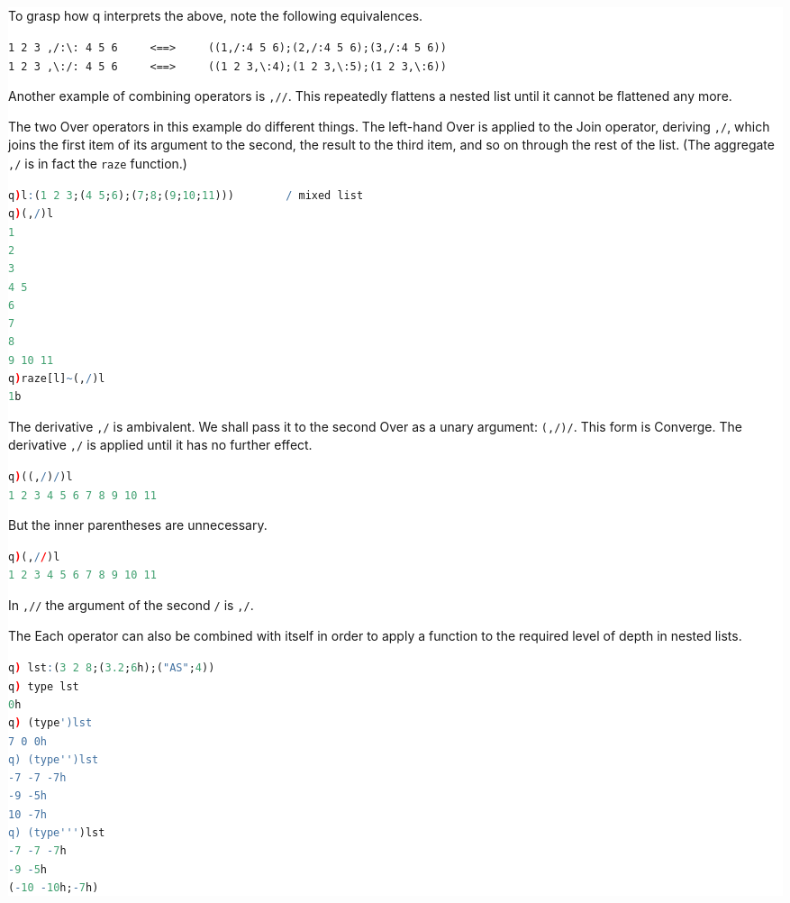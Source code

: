  
To grasp how q interprets the above, note the following equivalences.

```txt
1 2 3 ,/:\: 4 5 6     <==>     ((1,/:4 5 6);(2,/:4 5 6);(3,/:4 5 6))
1 2 3 ,\:/: 4 5 6     <==>     ((1 2 3,\:4);(1 2 3,\:5);(1 2 3,\:6))
```

Another example of combining operators is `,//`. 
This repeatedly flattens a nested list until it cannot be flattened any more.

The two Over operators in this example do different things. 
The left-hand Over is applied to the Join operator, deriving `,/`, 
which joins the first item of its argument to the second, 
the result to the third item, and so on through the rest of the list. 
(The aggregate `,/` is in fact the `raze` function.)

```q
q)l:(1 2 3;(4 5;6);(7;8;(9;10;11)))        / mixed list
q)(,/)l
1
2
3
4 5
6
7
8
9 10 11
q)raze[l]~(,/)l
1b
```

The derivative `,/` is ambivalent. 
We shall pass it to the second Over as a unary argument: `(,/)/`.
This form is Converge. 
The derivative `,/` is applied until it has no further effect.

```q
q)((,/)/)l
1 2 3 4 5 6 7 8 9 10 11
```

But the inner parentheses are unnecessary. 

```q
q)(,//)l
1 2 3 4 5 6 7 8 9 10 11
```

In `,//` the argument of the second `/` is `,/`. 

The Each operator can also be combined with itself in order to apply a function to the required level of depth in nested lists.

```q
q) lst:(3 2 8;(3.2;6h);("AS";4))
q) type lst
0h
q) (type')lst
7 0 0h
q) (type'')lst
-7 -7 -7h
-9 -5h
10 -7h
q) (type''')lst
-7 -7 -7h
-9 -5h
(-10 -10h;-7h)
```
